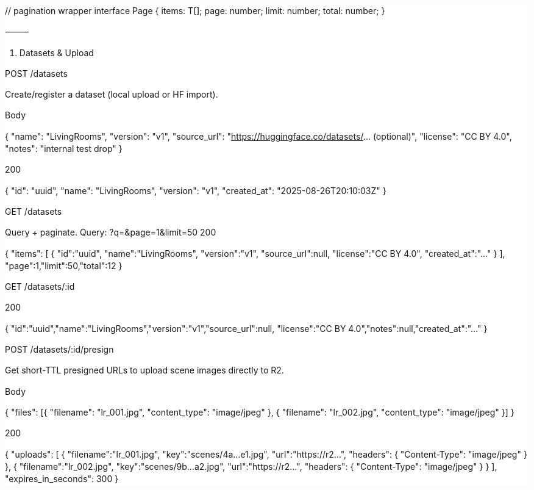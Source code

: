 // pagination wrapper
interface Page<T> { items: T[]; page: number; limit: number; total: number; }


⸻

1) Datasets & Upload

POST /datasets

Create/register a dataset (local upload or HF import).

Body

{
  "name": "LivingRooms",
  "version": "v1",
  "source_url": "https://huggingface.co/datasets/... (optional)",
  "license": "CC BY 4.0",
  "notes": "internal test drop"
}

200

{ "id": "uuid", "name": "LivingRooms", "version": "v1", "created_at": "2025-08-26T20:10:03Z" }

GET /datasets

Query + paginate.
Query: ?q=&page=1&limit=50
200

{
  "items": [
    { "id":"uuid", "name":"LivingRooms", "version":"v1", "source_url":null, "license":"CC BY 4.0", "created_at":"..." }
  ],
  "page":1,"limit":50,"total":12
}

GET /datasets/:id

200

{
  "id":"uuid","name":"LivingRooms","version":"v1","source_url":null,
  "license":"CC BY 4.0","notes":null,"created_at":"..."
}

POST /datasets/:id/presign

Get short-TTL presigned URLs to upload scene images directly to R2.

Body

{ "files": [{ "filename": "lr_001.jpg", "content_type": "image/jpeg" }, { "filename": "lr_002.jpg", "content_type": "image/jpeg" }] }

200

{
  "uploads": [
    { "filename":"lr_001.jpg", "key":"scenes/4a…e1.jpg", "url":"https://r2…", "headers": { "Content-Type": "image/jpeg" } },
    { "filename":"lr_002.jpg", "key":"scenes/9b…a2.jpg", "url":"https://r2…", "headers": { "Content-Type": "image/jpeg" } }
  ],
  "expires_in_seconds": 300
}
